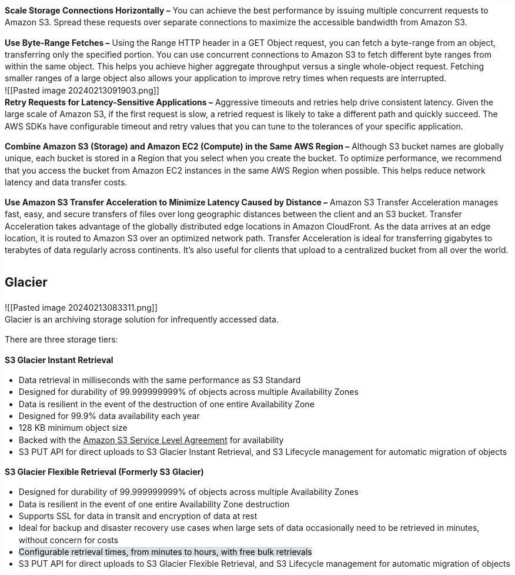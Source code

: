 **Scale Storage Connections Horizontally –** You can achieve the best performance by issuing multiple concurrent requests to Amazon S3. Spread these requests over separate connections to maximize the accessible bandwidth from Amazon S3.

**Use Byte-Range Fetches –** Using the Range HTTP header in a GET Object request, you can fetch a byte-range from an object, transferring only the specified portion. You can use concurrent connections to Amazon S3 to fetch different byte ranges from within the same object. This helps you achieve higher aggregate throughput versus a single whole-object request. Fetching smaller ranges of a large object also allows your application to improve retry times when requests are interrupted.  
![[Pasted image 20240213091903.png]]  
**Retry Requests for Latency-Sensitive Applications –** Aggressive timeouts and retries help drive consistent latency. Given the large scale of Amazon S3, if the first request is slow, a retried request is likely to take a different path and quickly succeed. The AWS SDKs have configurable timeout and retry values that you can tune to the tolerances of your specific application.

**Combine Amazon S3 (Storage) and Amazon EC2 (Compute) in the Same AWS Region –** Although S3 bucket names are globally unique, each bucket is stored in a Region that you select when you create the bucket. To optimize performance, we recommend that you access the bucket from Amazon EC2 instances in the same AWS Region when possible. This helps reduce network latency and data transfer costs.

**Use Amazon S3 Transfer Acceleration to Minimize Latency Caused by Distance –** Amazon S3 Transfer Acceleration manages fast, easy, and secure transfers of files over long geographic distances between the client and an S3 bucket. Transfer Acceleration takes advantage of the globally distributed edge locations in Amazon CloudFront. As the data arrives at an edge location, it is routed to Amazon S3 over an optimized network path. Transfer Acceleration is ideal for transferring gigabytes to terabytes of data regularly across continents. It’s also useful for clients that upload to a centralized bucket from all over the world.

## Glacier
![[Pasted image 20240213083311.png]]  
Glacier is an archiving storage solution for infrequently accessed data.

There are three storage tiers:

**S3 Glacier Instant Retrieval**
- Data retrieval in milliseconds with the same performance as S3 Standard
- Designed for durability of 99.999999999% of objects across multiple Availability Zones
- Data is resilient in the event of the destruction of one entire Availability Zone
- Designed for 99.9% data availability each year
- 128 KB minimum object size
- Backed with the [Amazon S3 Service Level Agreement](https://aws.amazon.com/s3/sla/) for availability
- S3 PUT API for direct uploads to S3 Glacier Instant Retrieval, and S3 Lifecycle management for automatic migration of objects

**S3 Glacier Flexible Retrieval (Formerly S3 Glacier)**

- Designed for durability of 99.999999999% of objects across multiple Availability Zones
- Data is resilient in the event of one entire Availability Zone destruction
- Supports SSL for data in transit and encryption of data at rest
- Ideal for backup and disaster recovery use cases when large sets of data occasionally need to be retrieved in minutes, without concern for costs
- <mark style="background: #CACFD9A6;">Configurable retrieval times, from minutes to hours, with free bulk retrievals</mark>
- S3 PUT API for direct uploads to S3 Glacier Flexible Retrieval, and S3 Lifecycle management for automatic migration of objects
